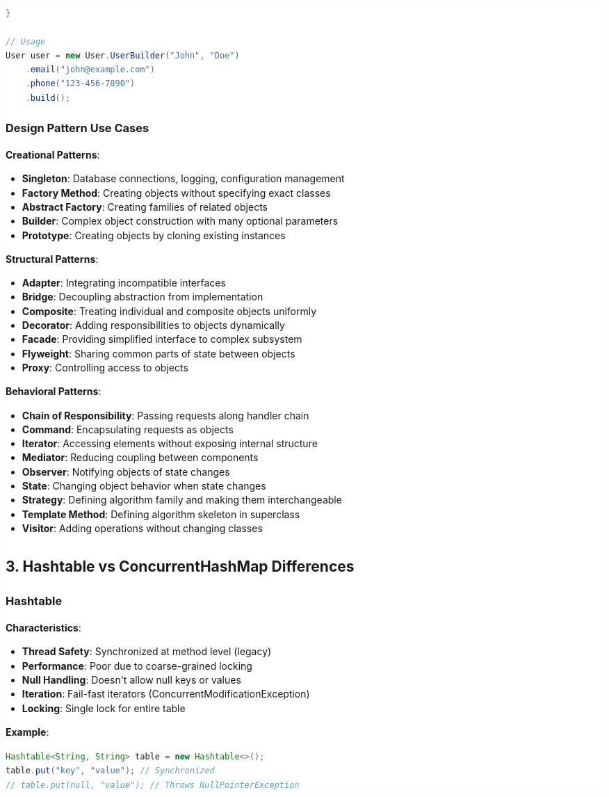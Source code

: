 ```java
}

// Usage
User user = new User.UserBuilder("John", "Doe")
    .email("john@example.com")
    .phone("123-456-7890")
    .build();
```

### Design Pattern Use Cases

**Creational Patterns**:
- **Singleton**: Database connections, logging, configuration management
- **Factory Method**: Creating objects without specifying exact classes
- **Abstract Factory**: Creating families of related objects
- **Builder**: Complex object construction with many optional parameters
- **Prototype**: Creating objects by cloning existing instances

**Structural Patterns**:
- **Adapter**: Integrating incompatible interfaces
- **Bridge**: Decoupling abstraction from implementation
- **Composite**: Treating individual and composite objects uniformly
- **Decorator**: Adding responsibilities to objects dynamically
- **Facade**: Providing simplified interface to complex subsystem
- **Flyweight**: Sharing common parts of state between objects
- **Proxy**: Controlling access to objects

**Behavioral Patterns**:
- **Chain of Responsibility**: Passing requests along handler chain
- **Command**: Encapsulating requests as objects
- **Iterator**: Accessing elements without exposing internal structure
- **Mediator**: Reducing coupling between components
- **Observer**: Notifying objects of state changes
- **State**: Changing object behavior when state changes
- **Strategy**: Defining algorithm family and making them interchangeable
- **Template Method**: Defining algorithm skeleton in superclass
- **Visitor**: Adding operations without changing classes

## 3. Hashtable vs ConcurrentHashMap Differences

### Hashtable
**Characteristics**:
- **Thread Safety**: Synchronized at method level (legacy)
- **Performance**: Poor due to coarse-grained locking
- **Null Handling**: Doesn't allow null keys or values
- **Iteration**: Fail-fast iterators (ConcurrentModificationException)
- **Locking**: Single lock for entire table

**Example**:
```java
Hashtable<String, String> table = new Hashtable<>();
table.put("key", "value"); // Synchronized
// table.put(null, "value"); // Throws NullPointerException
```
